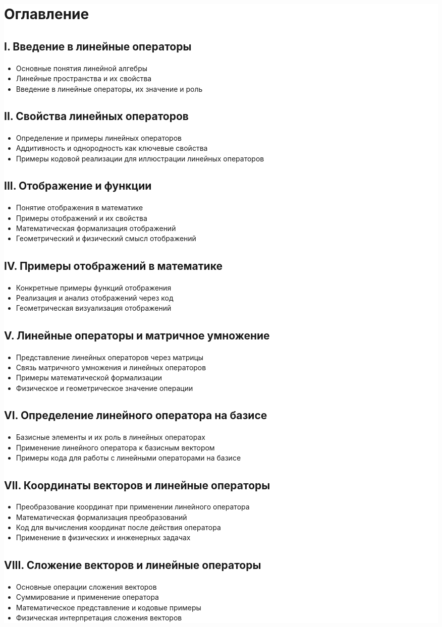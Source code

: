 # Оглавление

## I. Введение в линейные операторы
   - Основные понятия линейной алгебры
   - Линейные пространства и их свойства
   - Введение в линейные операторы, их значение и роль

## II. Свойства линейных операторов
   - Определение и примеры линейных операторов
   - Аддитивность и однородность как ключевые свойства
   - Примеры кодовой реализации для иллюстрации линейных операторов

## III. Отображение и функции
   - Понятие отображения в математике
   - Примеры отображений и их свойства
   - Математическая формализация отображений
   - Геометрический и физический смысл отображений

## IV. Примеры отображений в математике
   - Конкретные примеры функций отображения
   - Реализация и анализ отображений через код
   - Геометрическая визуализация отображений

## V. Линейные операторы и матричное умножение
   - Представление линейных операторов через матрицы
   - Связь матричного умножения и линейных операторов
   - Примеры математической формализации
   - Физическое и геометрическое значение операции

## VI. Определение линейного оператора на базисе
   - Базисные элементы и их роль в линейных операторах
   - Применение линейного оператора к базисным вектором
   - Примеры кода для работы с линейными операторами на базисе

## VII. Координаты векторов и линейные операторы
   - Преобразование координат при применении линейного оператора
   - Математическая формализация преобразований
   - Код для вычисления координат после действия оператора
   - Применение в физических и инженерных задачах

## VIII. Сложение векторов и линейные операторы
   - Основные операции сложения векторов
   - Суммирование и применение оператора
   - Математическое представление и кодовые примеры
   - Физическая интерпретация сложения векторов
